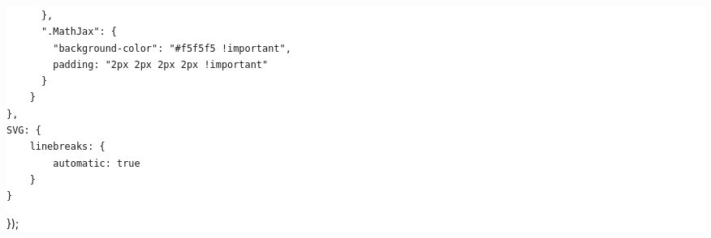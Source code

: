           },
          ".MathJax": {
            "background-color": "#f5f5f5 !important",
            padding: "2px 2px 2px 2px !important"
          }
        }
    },
    SVG: {
        linebreaks: {
            automatic: true
        }
    }
});
</script>